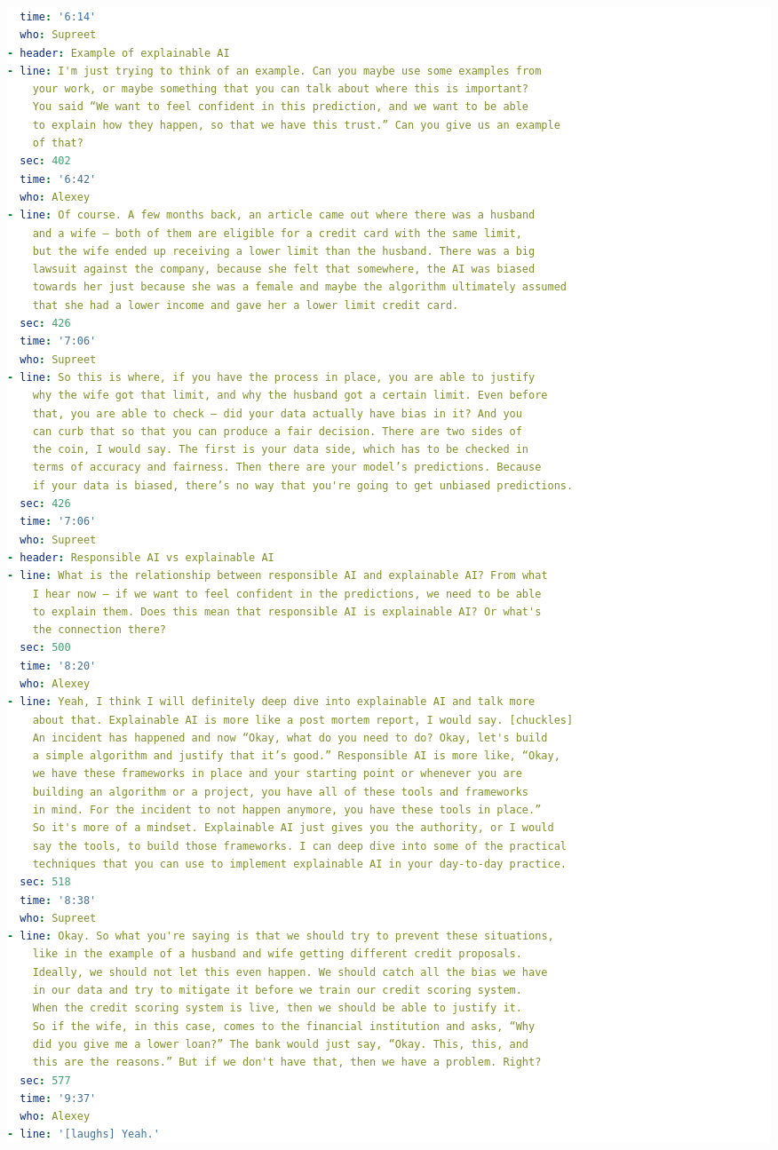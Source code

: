 ```yaml
  time: '6:14'
  who: Supreet
- header: Example of explainable AI
- line: I'm just trying to think of an example. Can you maybe use some examples from
    your work, or maybe something that you can talk about where this is important?
    You said “We want to feel confident in this prediction, and we want to be able
    to explain how they happen, so that we have this trust.” Can you give us an example
    of that?
  sec: 402
  time: '6:42'
  who: Alexey
- line: Of course. A few months back, an article came out where there was a husband
    and a wife – both of them are eligible for a credit card with the same limit,
    but the wife ended up receiving a lower limit than the husband. There was a big
    lawsuit against the company, because she felt that somewhere, the AI was biased
    towards her just because she was a female and maybe the algorithm ultimately assumed
    that she had a lower income and gave her a lower limit credit card.
  sec: 426
  time: '7:06'
  who: Supreet
- line: So this is where, if you have the process in place, you are able to justify
    why the wife got that limit, and why the husband got a certain limit. Even before
    that, you are able to check – did your data actually have bias in it? And you
    can curb that so that you can produce a fair decision. There are two sides of
    the coin, I would say. The first is your data side, which has to be checked in
    terms of accuracy and fairness. Then there are your model’s predictions. Because
    if your data is biased, there’s no way that you're going to get unbiased predictions.
  sec: 426
  time: '7:06'
  who: Supreet
- header: Responsible AI vs explainable AI
- line: What is the relationship between responsible AI and explainable AI? From what
    I hear now – if we want to feel confident in the predictions, we need to be able
    to explain them. Does this mean that responsible AI is explainable AI? Or what's
    the connection there?
  sec: 500
  time: '8:20'
  who: Alexey
- line: Yeah, I think I will definitely deep dive into explainable AI and talk more
    about that. Explainable AI is more like a post mortem report, I would say. [chuckles]
    An incident has happened and now “Okay, what do you need to do? Okay, let's build
    a simple algorithm and justify that it’s good.” Responsible AI is more like, “Okay,
    we have these frameworks in place and your starting point or whenever you are
    building an algorithm or a project, you have all of these tools and frameworks
    in mind. For the incident to not happen anymore, you have these tools in place.”
    So it's more of a mindset. Explainable AI just gives you the authority, or I would
    say the tools, to build those frameworks. I can deep dive into some of the practical
    techniques that you can use to implement explainable AI in your day-to-day practice.
  sec: 518
  time: '8:38'
  who: Supreet
- line: Okay. So what you're saying is that we should try to prevent these situations,
    like in the example of a husband and wife getting different credit proposals.
    Ideally, we should not let this even happen. We should catch all the bias we have
    in our data and try to mitigate it before we train our credit scoring system.
    When the credit scoring system is live, then we should be able to justify it.
    So if the wife, in this case, comes to the financial institution and asks, “Why
    did you give me a lower loan?” The bank would just say, “Okay. This, this, and
    this are the reasons.” But if we don't have that, then we have a problem. Right?
  sec: 577
  time: '9:37'
  who: Alexey
- line: '[laughs] Yeah.'
```